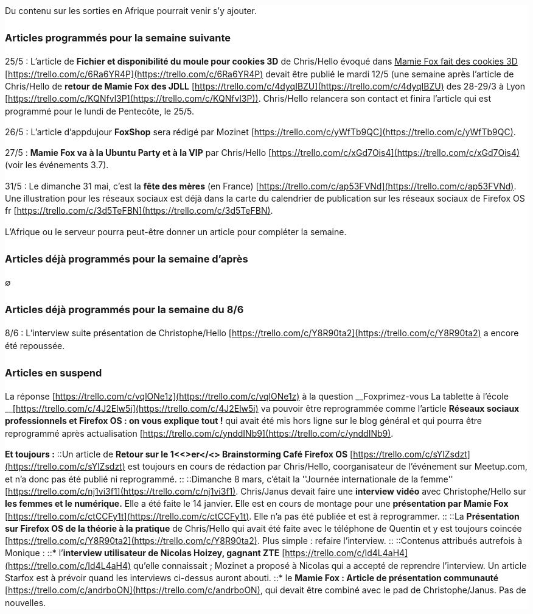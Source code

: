 Du contenu sur les sorties en Afrique pourrait venir s’y ajouter.

### Articles programmés pour la semaine suivante
25/5&nbsp;: L’article de __Fichier et disponibilité du moule pour cookies 3D__ de Chris/Hello évoqué dans [Mamie Fox fait des cookies 3D](http://blog.mozfr.org/post/2015/04/Mamie-Fox-fait-des-cookies-3D) [https://trello.com/c/6Ra6YR4P](https://trello.com/c/6Ra6YR4P) devait être publié le mardi 12/5 (une semaine après l’article de Chris/Hello de __retour de Mamie Fox des JDLL__ [https://trello.com/c/4dyqIBZU](https://trello.com/c/4dyqIBZU) des 28-29/3 à Lyon [https://trello.com/c/KQNfvl3P](https://trello.com/c/KQNfvl3P)). Chris/Hello relancera son contact et finira l’article qui est programmé pour le lundi de Pentecôte, le 25/5.

26/5&nbsp;: L’article d’appdujour __FoxShop__ sera rédigé par Mozinet [https://trello.com/c/yWfTb9QC](https://trello.com/c/yWfTb9QC).

27/5&nbsp;: __Mamie Fox va à la Ubuntu Party et à la VIP__ par Chris/Hello [https://trello.com/c/xGd7Ois4](https://trello.com/c/xGd7Ois4) (voir les événements 3.7).

31/5&nbsp;: Le dimanche 31 mai, c’est la __fête des mères__ (en France) [https://trello.com/c/ap53FVNd](https://trello.com/c/ap53FVNd). Une illustration pour les réseaux sociaux est déjà dans la carte du calendrier de publication sur les réseaux sociaux de Firefox OS fr [https://trello.com/c/3d5TeFBN](https://trello.com/c/3d5TeFBN).

L’Afrique ou le serveur pourra peut-être donner un article pour compléter la semaine.

### Articles déjà programmés pour la semaine d’après

∅

### Articles déjà programmés pour la semaine du 8/6
8/6&nbsp;: L’interview suite présentation de Christophe/Hello [https://trello.com/c/Y8R90ta2](https://trello.com/c/Y8R90ta2) a encore été repoussée.

### Articles en suspend
La réponse [https://trello.com/c/vqlONe1z](https://trello.com/c/vqlONe1z) à la question __Foxprimez-vous La tablette à l’école __[https://trello.com/c/4J2Elw5i](https://trello.com/c/4J2Elw5i) va pouvoir être reprogrammée comme l’article __Réseaux sociaux professionnels et Firefox OS&nbsp;: on vous explique tout&nbsp;!__ qui avait été mis hors ligne sur le blog général et qui pourra être reprogrammé après actualisation [https://trello.com/c/ynddINb9](https://trello.com/c/ynddINb9).

__Et toujours&nbsp;:__
::Un article de __Retour sur le 1<<>er</<> Brainstorming Café Firefox OS__ [https://trello.com/c/sYlZsdzt](https://trello.com/c/sYlZsdzt) est toujours en cours de rédaction par Chris/Hello, coorganisateur de l’événement sur Meetup.com, et n’a donc pas été publié ni reprogrammé.
::
::Dimanche 8 mars, c’était la ''Journée internationale de la femme'' [https://trello.com/c/nj1vi3f1](https://trello.com/c/nj1vi3f1). Chris/Janus devait faire une __interview vidéo__ avec Christophe/Hello sur __les femmes et le numérique.__ Elle a été faite le 14 janvier. Elle est en cours de montage pour une __présentation par Mamie Fox__ [https://trello.com/c/ctCCFy1t](https://trello.com/c/ctCCFy1t). Elle n’a pas été publiée et est à reprogrammer.
::
::La __Présentation sur Firefox OS de la théorie à la pratique__ de Chris/Hello qui avait été faite avec le téléphone de Quentin et y est toujours coincée [https://trello.com/c/Y8R90ta2](https://trello.com/c/Y8R90ta2). Plus simple&nbsp;: refaire l’interview.
::
::Contenus attribués autrefois à Monique&nbsp;:
::* l’__interview utilisateur de Nicolas Hoizey, gagnant ZTE__ [https://trello.com/c/Id4L4aH4](https://trello.com/c/Id4L4aH4) qu’elle connaissait&nbsp;; Mozinet a proposé à Nicolas qui a accepté de reprendre l’interview. Un article Starfox est à prévoir quand les interviews ci-dessus auront abouti.
::* le __Mamie Fox&nbsp;: Article de présentation communauté__ [https://trello.com/c/andrboON](https://trello.com/c/andrboON), qui devait être combiné avec le pad de Christophe/Janus. Pas de nouvelles.
